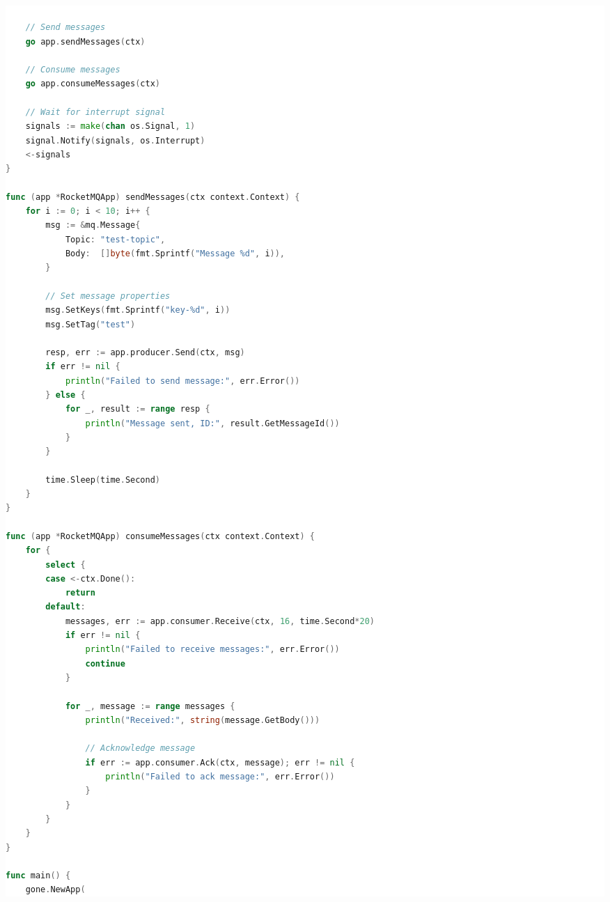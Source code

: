 ```go
    
    // Send messages
    go app.sendMessages(ctx)
    
    // Consume messages
    go app.consumeMessages(ctx)
    
    // Wait for interrupt signal
    signals := make(chan os.Signal, 1)
    signal.Notify(signals, os.Interrupt)
    <-signals
}

func (app *RocketMQApp) sendMessages(ctx context.Context) {
    for i := 0; i < 10; i++ {
        msg := &mq.Message{
            Topic: "test-topic",
            Body:  []byte(fmt.Sprintf("Message %d", i)),
        }
        
        // Set message properties
        msg.SetKeys(fmt.Sprintf("key-%d", i))
        msg.SetTag("test")
        
        resp, err := app.producer.Send(ctx, msg)
        if err != nil {
            println("Failed to send message:", err.Error())
        } else {
            for _, result := range resp {
                println("Message sent, ID:", result.GetMessageId())
            }
        }
        
        time.Sleep(time.Second)
    }
}

func (app *RocketMQApp) consumeMessages(ctx context.Context) {
    for {
        select {
        case <-ctx.Done():
            return
        default:
            messages, err := app.consumer.Receive(ctx, 16, time.Second*20)
            if err != nil {
                println("Failed to receive messages:", err.Error())
                continue
            }
            
            for _, message := range messages {
                println("Received:", string(message.GetBody()))
                
                // Acknowledge message
                if err := app.consumer.Ack(ctx, message); err != nil {
                    println("Failed to ack message:", err.Error())
                }
            }
        }
    }
}

func main() {
    gone.NewApp(
```